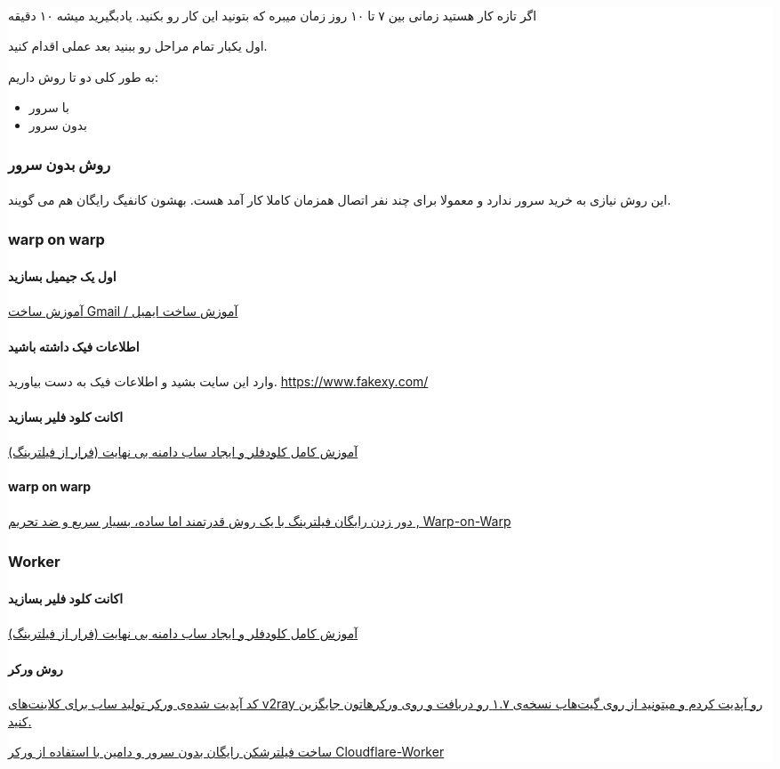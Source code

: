 اگر تازه کار هستید زمانی بین ۷ تا ۱۰ روز زمان میبره که بتونید این کار رو بکنید.
یادبگیرید میشه ۱۰ دقیقه
</br>

اول یکبار تمام مراحل رو ببنید بعد عملی اقدام کنید.
</br>

به طور کلی دو تا روش داریم:


* با سرور
* بدون سرور



### روش بدون سرور


این روش نیازی به خرید سرور ندارد و معمولا برای چند نفر اتصال همزمان کاملا کار آمد هست.
بهشون کانفیگ رایگان هم می گویند.

### warp on warp


#### اول یک جیمیل بسازید 
[ آموزش ساخت Gmail / آموزش ساخت ایمیل ](https://www.youtube.com/watch?v=tZPt45qnxC4)

#### اطلاعات فیک داشته باشید
وارد این سایت بشید و اطلاعات فیک به دست بیاورید.
https://www.fakexy.com/

#### اکانت کلود فلیر بسازید

[ آموزش کامل کلودفلر و ایجاد ساب دامنه بی نهایت (فرار از فیلترینگ) ](https://www.youtube.com/watch?v=BM3T_8qKcuo&t=61s)

#### warp on warp

[ دور زدن رایگان فیلترینگ با یک روش قدرتمند اما ساده، بسیار سریع و ضد تحریم , Warp-on-Warp ](https://www.youtube.com/watch?v=VnsjxHl41mU)

### Worker

#### اکانت کلود فلیر بسازید

[ آموزش کامل کلودفلر و ایجاد ساب دامنه بی نهایت (فرار از فیلترینگ) ](https://www.youtube.com/watch?v=BM3T_8qKcuo&t=61s)

#### روش ورکر

[کد آپدیت شده‌ی ورکر تولید ساب برای کلاینت‌های v2ray رو آپدیت کردم و میتونید از روی گیت‌هاب نسخه‌ی ۱.۷ رو دریافت و روی ورکرهاتون جایگزین کنید.
](https://threadreaderapp.com/thread/1656027952746823681.html)

[ ساخت فیلترشکن رایگان بدون سرور و دامین با استفاده از ورکر Cloudflare-Worker ](https://www.youtube.com/watch?v=9v57JYYn-Ww)
